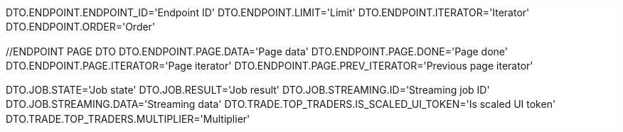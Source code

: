 DTO.ENDPOINT.ENDPOINT_ID='Endpoint ID'
DTO.ENDPOINT.LIMIT='Limit'
DTO.ENDPOINT.ITERATOR='Iterator'
DTO.ENDPOINT.ORDER='Order'

//ENDPOINT PAGE DTO
DTO.ENDPOINT.PAGE.DATA='Page data'
DTO.ENDPOINT.PAGE.DONE='Page done'
DTO.ENDPOINT.PAGE.ITERATOR='Page iterator'
DTO.ENDPOINT.PAGE.PREV_ITERATOR='Previous page iterator'

DTO.JOB.STATE='Job state'
DTO.JOB.RESULT='Job result'
DTO.JOB.STREAMING.ID='Streaming job ID'
DTO.JOB.STREAMING.DATA='Streaming data'
DTO.TRADE.TOP_TRADERS.IS_SCALED_UI_TOKEN='Is scaled UI token'
DTO.TRADE.TOP_TRADERS.MULTIPLIER='Multiplier'